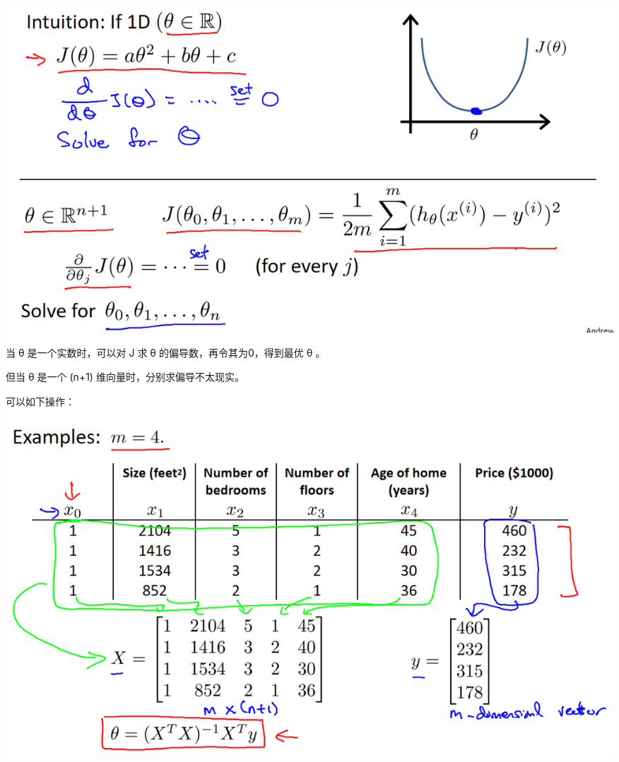 ![normaleq01](./image/normaleq01.png)

当 θ 是一个实数时，可以对 J 求 θ 的偏导数，再令其为0，得到最优 θ 。

但当 θ 是一个 (n+1) 维向量时，分别求偏导不太现实。

可以如下操作：

![normaleq02](./image/normaleq02.png)
